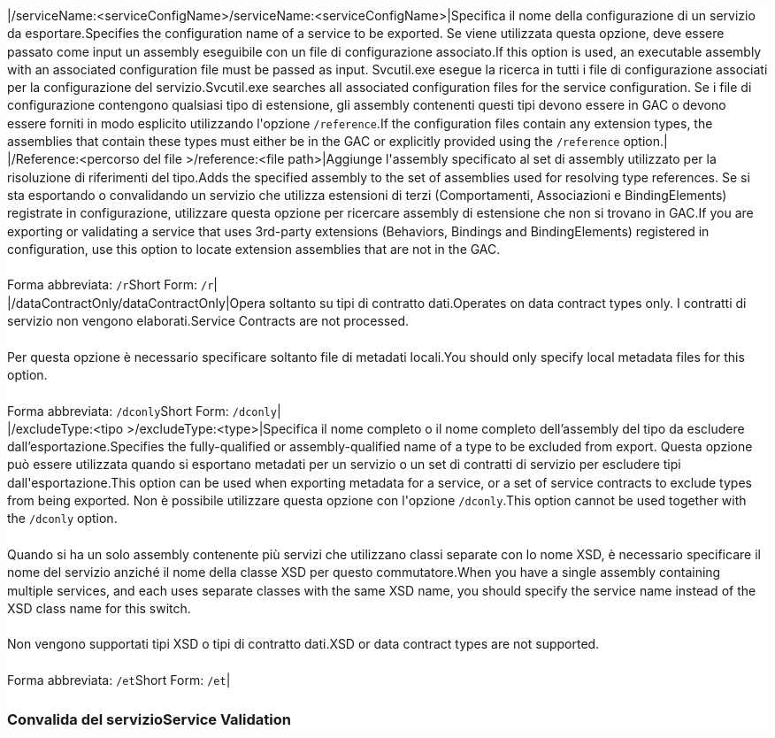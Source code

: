 |<span data-ttu-id="3d1e5-294">/serviceName:\<serviceConfigName></span><span class="sxs-lookup"><span data-stu-id="3d1e5-294">/serviceName:\<serviceConfigName></span></span>|<span data-ttu-id="3d1e5-295">Specifica il nome della configurazione di un servizio da esportare.</span><span class="sxs-lookup"><span data-stu-id="3d1e5-295">Specifies the configuration name of a service to be exported.</span></span> <span data-ttu-id="3d1e5-296">Se viene utilizzata questa opzione, deve essere passato come input un assembly eseguibile con un file di configurazione associato.</span><span class="sxs-lookup"><span data-stu-id="3d1e5-296">If this option is used, an executable assembly with an associated configuration file must be passed as input.</span></span> <span data-ttu-id="3d1e5-297">Svcutil.exe esegue la ricerca in tutti i file di configurazione associati per la configurazione del servizio.</span><span class="sxs-lookup"><span data-stu-id="3d1e5-297">Svcutil.exe searches all associated configuration files for the service configuration.</span></span> <span data-ttu-id="3d1e5-298">Se i file di configurazione contengono qualsiasi tipo di estensione, gli assembly contenenti questi tipi devono essere in GAC o devono essere forniti in modo esplicito utilizzando l'opzione `/reference`.</span><span class="sxs-lookup"><span data-stu-id="3d1e5-298">If the configuration files contain any extension types, the assemblies that contain these types must either be in the GAC or explicitly provided using the `/reference` option.</span></span>|  
|<span data-ttu-id="3d1e5-299">/Reference:\<percorso del file ></span><span class="sxs-lookup"><span data-stu-id="3d1e5-299">/reference:\<file path></span></span>|<span data-ttu-id="3d1e5-300">Aggiunge l'assembly specificato al set di assembly utilizzato per la risoluzione di riferimenti del tipo.</span><span class="sxs-lookup"><span data-stu-id="3d1e5-300">Adds the specified assembly to the set of assemblies used for resolving type references.</span></span> <span data-ttu-id="3d1e5-301">Se si sta esportando o convalidando un servizio che utilizza estensioni di terzi (Comportamenti, Associazioni e BindingElements) registrate in configurazione, utilizzare questa opzione per ricercare assembly di estensione che non si trovano in GAC.</span><span class="sxs-lookup"><span data-stu-id="3d1e5-301">If you are exporting or validating a service that uses 3rd-party extensions (Behaviors, Bindings and BindingElements) registered in configuration, use this option to locate extension assemblies that are not in the GAC.</span></span><br /><br /> <span data-ttu-id="3d1e5-302">Forma abbreviata: `/r`</span><span class="sxs-lookup"><span data-stu-id="3d1e5-302">Short Form: `/r`</span></span>|  
|<span data-ttu-id="3d1e5-303">/dataContractOnly</span><span class="sxs-lookup"><span data-stu-id="3d1e5-303">/dataContractOnly</span></span>|<span data-ttu-id="3d1e5-304">Opera soltanto su tipi di contratto dati.</span><span class="sxs-lookup"><span data-stu-id="3d1e5-304">Operates on data contract types only.</span></span> <span data-ttu-id="3d1e5-305">I contratti di servizio non vengono elaborati.</span><span class="sxs-lookup"><span data-stu-id="3d1e5-305">Service Contracts are not processed.</span></span><br /><br /> <span data-ttu-id="3d1e5-306">Per questa opzione è necessario specificare soltanto file di metadati locali.</span><span class="sxs-lookup"><span data-stu-id="3d1e5-306">You should only specify local metadata files for this option.</span></span><br /><br /> <span data-ttu-id="3d1e5-307">Forma abbreviata: `/dconly`</span><span class="sxs-lookup"><span data-stu-id="3d1e5-307">Short Form: `/dconly`</span></span>|  
|<span data-ttu-id="3d1e5-308">/excludeType:\<tipo ></span><span class="sxs-lookup"><span data-stu-id="3d1e5-308">/excludeType:\<type></span></span>|<span data-ttu-id="3d1e5-309">Specifica il nome completo o il nome completo dell’assembly del tipo da escludere dall’esportazione.</span><span class="sxs-lookup"><span data-stu-id="3d1e5-309">Specifies the fully-qualified or assembly-qualified name of a type to be excluded from export.</span></span> <span data-ttu-id="3d1e5-310">Questa opzione può essere utilizzata quando si esportano metadati per un servizio o un set di contratti di servizio per escludere tipi dall'esportazione.</span><span class="sxs-lookup"><span data-stu-id="3d1e5-310">This option can be used when exporting metadata for a service, or a set of service contracts to exclude types from being exported.</span></span> <span data-ttu-id="3d1e5-311">Non è possibile utilizzare questa opzione con l'opzione `/dconly`.</span><span class="sxs-lookup"><span data-stu-id="3d1e5-311">This option cannot be used together with the `/dconly` option.</span></span><br /><br /> <span data-ttu-id="3d1e5-312">Quando si ha un solo assembly contenente più servizi che utilizzano classi separate con lo nome XSD, è necessario specificare il nome del servizio anziché il nome della classe XSD per questo commutatore.</span><span class="sxs-lookup"><span data-stu-id="3d1e5-312">When you have a single assembly containing multiple services, and each uses separate classes with the same XSD name, you should specify the service name instead of the XSD class name for this switch.</span></span><br /><br /> <span data-ttu-id="3d1e5-313">Non vengono supportati tipi XSD o tipi di contratto dati.</span><span class="sxs-lookup"><span data-stu-id="3d1e5-313">XSD or data contract types are not supported.</span></span><br /><br /> <span data-ttu-id="3d1e5-314">Forma abbreviata: `/et`</span><span class="sxs-lookup"><span data-stu-id="3d1e5-314">Short Form: `/et`</span></span>|  
  
### <a name="service-validation"></a><span data-ttu-id="3d1e5-315">Convalida del servizio</span><span class="sxs-lookup"><span data-stu-id="3d1e5-315">Service Validation</span></span>  